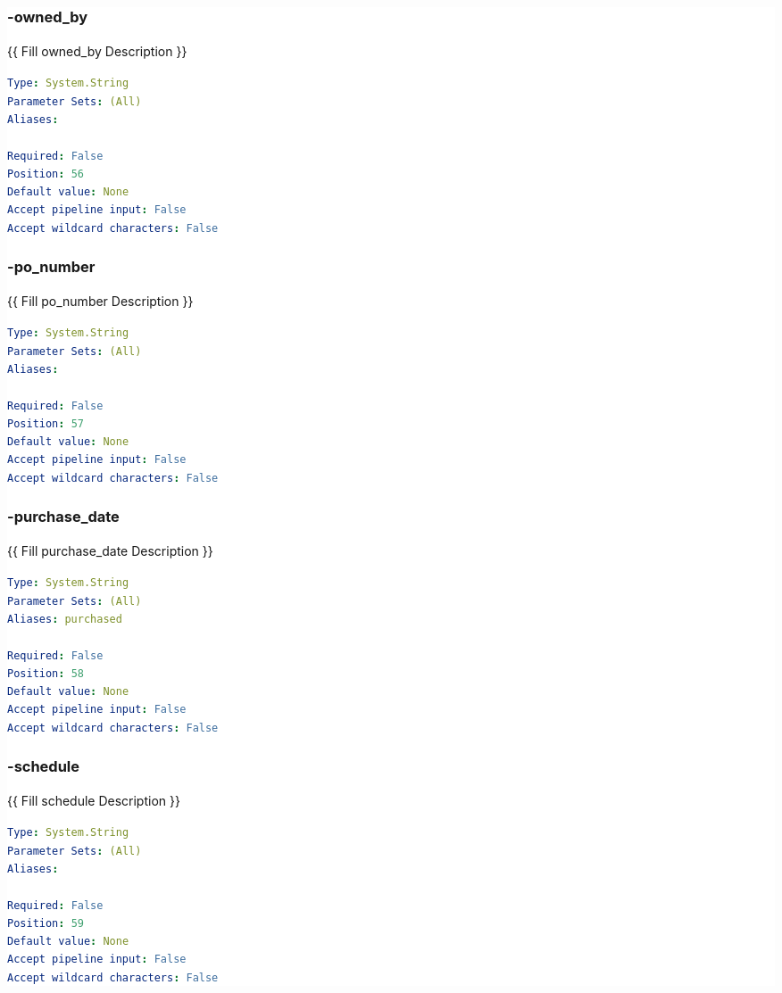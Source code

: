 ### -owned_by
{{ Fill owned_by Description }}

```yaml
Type: System.String
Parameter Sets: (All)
Aliases:

Required: False
Position: 56
Default value: None
Accept pipeline input: False
Accept wildcard characters: False
```

### -po_number
{{ Fill po_number Description }}

```yaml
Type: System.String
Parameter Sets: (All)
Aliases:

Required: False
Position: 57
Default value: None
Accept pipeline input: False
Accept wildcard characters: False
```

### -purchase_date
{{ Fill purchase_date Description }}

```yaml
Type: System.String
Parameter Sets: (All)
Aliases: purchased

Required: False
Position: 58
Default value: None
Accept pipeline input: False
Accept wildcard characters: False
```

### -schedule
{{ Fill schedule Description }}

```yaml
Type: System.String
Parameter Sets: (All)
Aliases:

Required: False
Position: 59
Default value: None
Accept pipeline input: False
Accept wildcard characters: False
```
